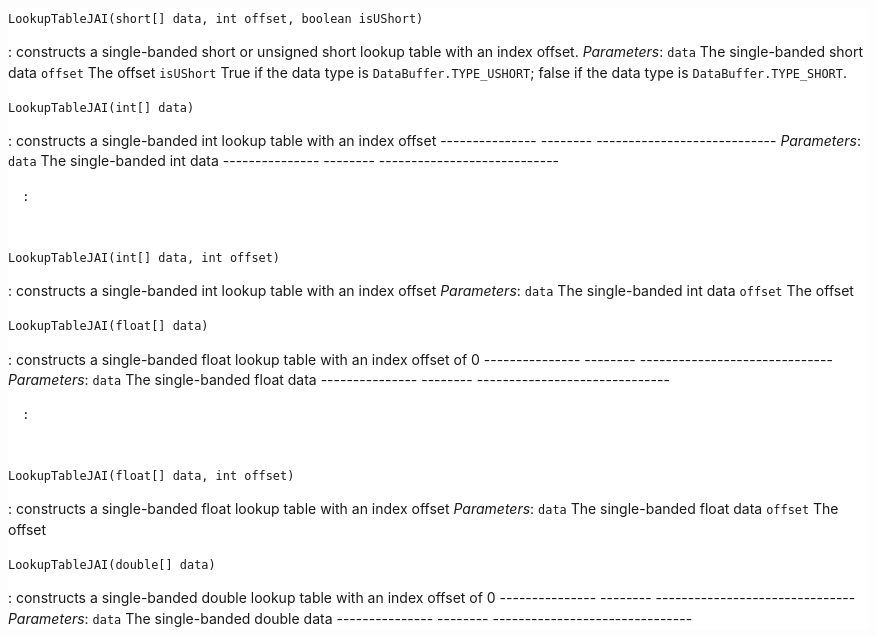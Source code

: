 
    LookupTableJAI(short[] data, int offset, boolean isUShort)

:   constructs a single-banded short or unsigned short lookup table
    with an index offset.
    *Parameters*:
    `data`
    The single-banded short data
    `offset`
    The offset
    `isUShort`
    True if the data type is `DataBuffer.TYPE_USHORT`; false if the
    data type is `DataBuffer.TYPE_SHORT`.


    LookupTableJAI(int[] data)

:   constructs a single-banded int lookup table with an index offset
      --------------- -------- ----------------------------
      *Parameters*:   `data`   The single-banded int data
      --------------- -------- ----------------------------

      : 


    LookupTableJAI(int[] data, int offset)

:   constructs a single-banded int lookup table with an index offset
    *Parameters*:
    `data`
    The single-banded int data
    `offset`
    The offset


    LookupTableJAI(float[] data)

:   constructs a single-banded float lookup table with an index offset
    of 0
      --------------- -------- ------------------------------
      *Parameters*:   `data`   The single-banded float data
      --------------- -------- ------------------------------

      : 


    LookupTableJAI(float[] data, int offset)

:   constructs a single-banded float lookup table with an index offset
    *Parameters*:
    `data`
    The single-banded float data
    `offset`
    The offset


    LookupTableJAI(double[] data)

:   constructs a single-banded double lookup table with an index
    offset of 0
      --------------- -------- -------------------------------
      *Parameters*:   `data`   The single-banded double data
      --------------- -------- -------------------------------

